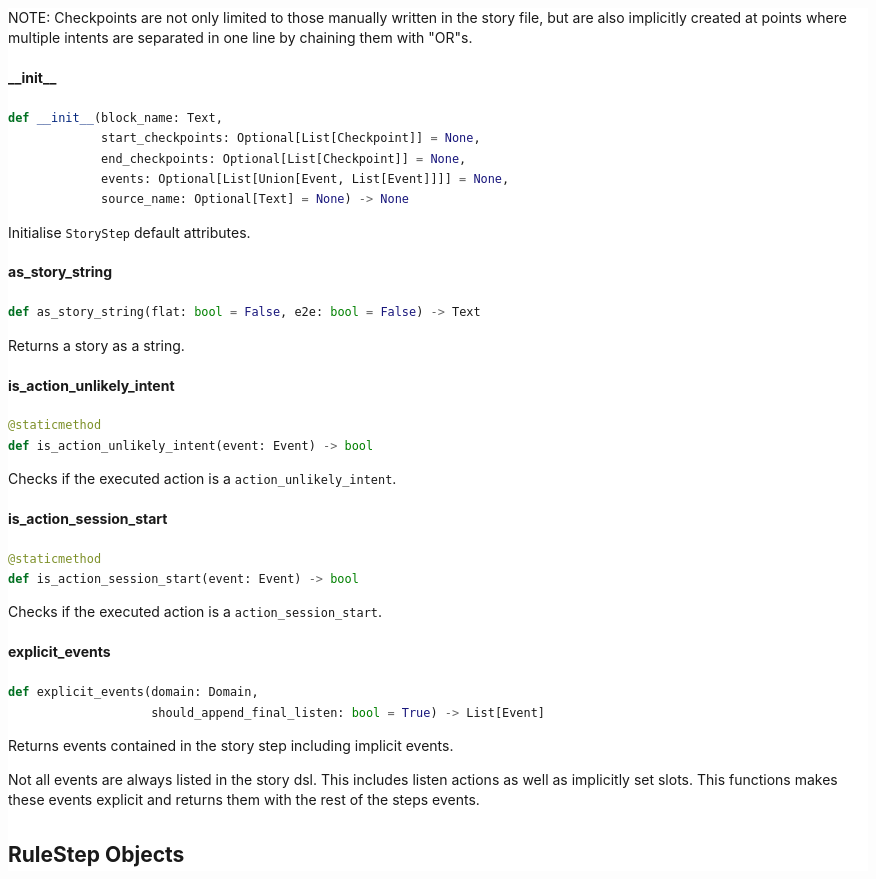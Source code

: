 NOTE: Checkpoints are not only limited to those manually written
in the story file, but are also implicitly created at points where
multiple intents are separated in one line by chaining them with &quot;OR&quot;s.

#### \_\_init\_\_

```python
def __init__(block_name: Text,
             start_checkpoints: Optional[List[Checkpoint]] = None,
             end_checkpoints: Optional[List[Checkpoint]] = None,
             events: Optional[List[Union[Event, List[Event]]]] = None,
             source_name: Optional[Text] = None) -> None
```

Initialise `StoryStep` default attributes.

#### as\_story\_string

```python
def as_story_string(flat: bool = False, e2e: bool = False) -> Text
```

Returns a story as a string.

#### is\_action\_unlikely\_intent

```python
@staticmethod
def is_action_unlikely_intent(event: Event) -> bool
```

Checks if the executed action is a `action_unlikely_intent`.

#### is\_action\_session\_start

```python
@staticmethod
def is_action_session_start(event: Event) -> bool
```

Checks if the executed action is a `action_session_start`.

#### explicit\_events

```python
def explicit_events(domain: Domain,
                    should_append_final_listen: bool = True) -> List[Event]
```

Returns events contained in the story step including implicit events.

Not all events are always listed in the story dsl. This
includes listen actions as well as implicitly
set slots. This functions makes these events explicit and
returns them with the rest of the steps events.

## RuleStep Objects
